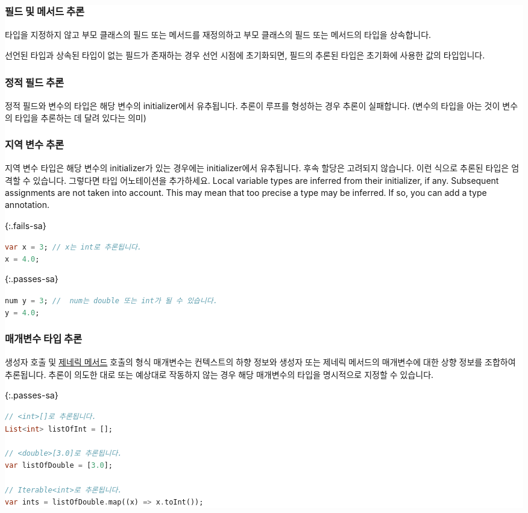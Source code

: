 
### 필드 및 메서드 추론

타입을 지정하지 않고 부모 클래스의 필드 또는 메서드를 재정의하고 부모 클래스의
필드 또는 메서드의 타입을 상속합니다.

선언된 타입과 상속된 타입이 없는 필드가 존재하는 경우 선언 시점에 초기화되면,
필드의 추론된 타입은 초기화에 사용한 값의 타입입니다.

### 정적 필드 추론

정적 필드와 변수의 타입은 해당 변수의 initializer에서 유추됩니다.
추론이 루프를 형성하는 경우 추론이 실패합니다.
(변수의 타입을 아는 것이 변수의 타입을 추론하는 데 달려 있다는 의미)

### 지역 변수 추론

지역 변수 타입은 해당 변수의 initializer가 있는 경우에는 initializer에서 유추됩니다.
후속 할당은 고려되지 않습니다. 이런 식으로 추론된 타입은 엄격할 수 있습니다.
그렇다면 타입 어노테이션을 추가하세요.
Local variable types are inferred from their initializer, if any.
Subsequent assignments are not taken into account.
This may mean that too precise a type may be inferred.
If so, you can add a type annotation.

{:.fails-sa}
<?code-excerpt "lib/strong_analysis.dart (local-var-type-inference-error)"?>
```dart
var x = 3; // x는 int로 추론됩니다.
x = 4.0;
```

{:.passes-sa}
<?code-excerpt "lib/strong_analysis.dart (local-var-type-inference-ok)"?>
```dart
num y = 3; //  num는 double 또는 int가 될 수 있습니다.
y = 4.0;
```

### 매개변수 타입 추론

생성자 호출 및 [제네릭 메서드](/language/generics#제네릭-메서드-사용)
호출의 형식 매개변수는 컨텍스트의 하향 정보와 생성자 또는 제네릭 메서드의 매개변수에 대한 상향 정보를 조합하여 추론됩니다.
추론이 의도한 대로 또는 예상대로 작동하지 않는 경우 해당 매개변수의 타입을 명시적으로 지정할 수 있습니다.

{:.passes-sa}
<?code-excerpt "lib/strong_analysis.dart (type-arg-inference)"?>
```dart
// <int>[]로 추론됩니다.
List<int> listOfInt = [];

// <double>[3.0]로 추론됩니다.
var listOfDouble = [3.0];

// Iterable<int>로 추론됩니다.
var ints = listOfDouble.map((x) => x.toInt());
```


[analysis]: /tools/analysis
[language version]: /guides/language/evolution#language-versioning
[null safety]: /null-safety